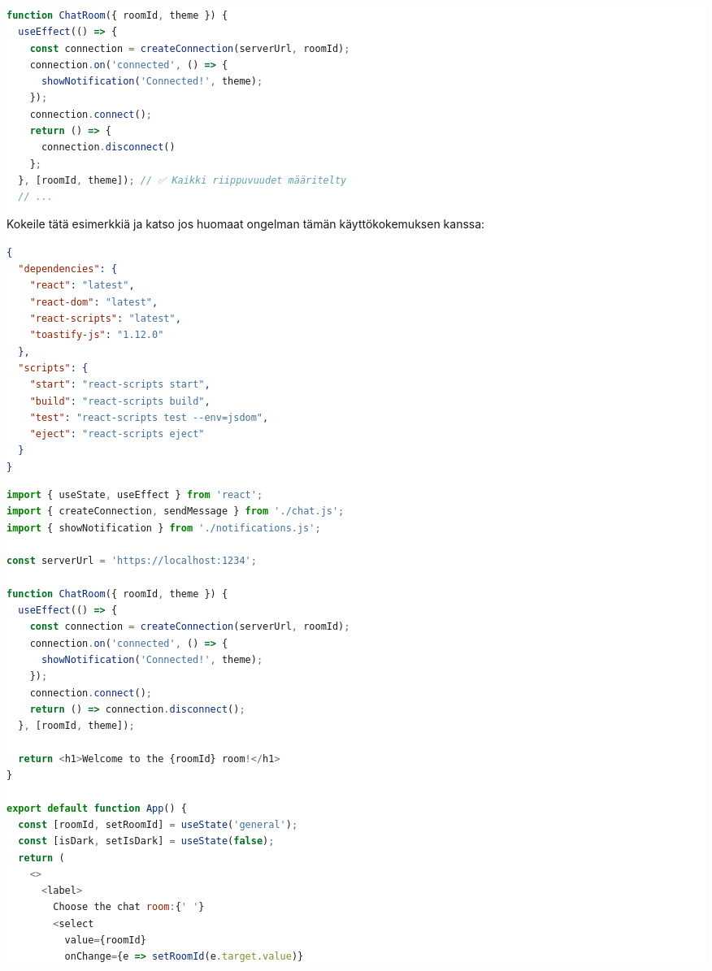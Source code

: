 ```js {5,11}
function ChatRoom({ roomId, theme }) {
  useEffect(() => {
    const connection = createConnection(serverUrl, roomId);
    connection.on('connected', () => {
      showNotification('Connected!', theme);
    });
    connection.connect();
    return () => {
      connection.disconnect()
    };
  }, [roomId, theme]); // ✅ Kaikki riippuvuudet määritelty
  // ...
```

Kokeile tätä esimerkkiä ja katso jos huomaat ongelman tämän käyttökokemuksen kanssa:

<Sandpack>

```json package.json hidden
{
  "dependencies": {
    "react": "latest",
    "react-dom": "latest",
    "react-scripts": "latest",
    "toastify-js": "1.12.0"
  },
  "scripts": {
    "start": "react-scripts start",
    "build": "react-scripts build",
    "test": "react-scripts test --env=jsdom",
    "eject": "react-scripts eject"
  }
}
```

```js
import { useState, useEffect } from 'react';
import { createConnection, sendMessage } from './chat.js';
import { showNotification } from './notifications.js';

const serverUrl = 'https://localhost:1234';

function ChatRoom({ roomId, theme }) {
  useEffect(() => {
    const connection = createConnection(serverUrl, roomId);
    connection.on('connected', () => {
      showNotification('Connected!', theme);
    });
    connection.connect();
    return () => connection.disconnect();
  }, [roomId, theme]);

  return <h1>Welcome to the {roomId} room!</h1>
}

export default function App() {
  const [roomId, setRoomId] = useState('general');
  const [isDark, setIsDark] = useState(false);
  return (
    <>
      <label>
        Choose the chat room:{' '}
        <select
          value={roomId}
          onChange={e => setRoomId(e.target.value)}
```